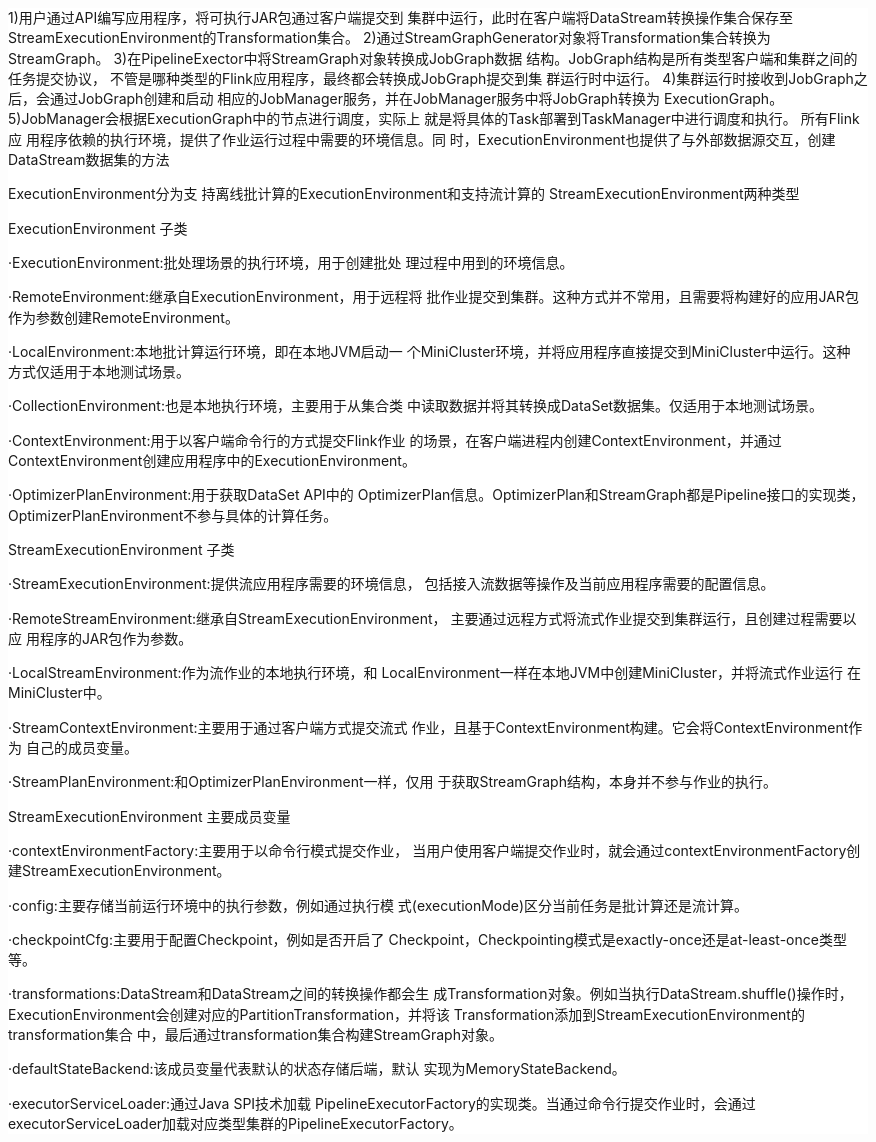 1)用户通过API编写应用程序，将可执行JAR包通过客户端提交到 集群中运行，此时在客户端将DataStream转换操作集合保存至 StreamExecutionEnvironment的Transformation集合。
2)通过StreamGraphGenerator对象将Transformation集合转换为 StreamGraph。
3)在PipelineExector中将StreamGraph对象转换成JobGraph数据 结构。JobGraph结构是所有类型客户端和集群之间的任务提交协议， 不管是哪种类型的Flink应用程序，最终都会转换成JobGraph提交到集 群运行时中运行。
4)集群运行时接收到JobGraph之后，会通过JobGraph创建和启动 相应的JobManager服务，并在JobManager服务中将JobGraph转换为 ExecutionGraph。
5)JobManager会根据ExecutionGraph中的节点进行调度，实际上 就是将具体的Task部署到TaskManager中进行调度和执行。
所有Flink应 用程序依赖的执行环境，提供了作业运行过程中需要的环境信息。同 时，ExecutionEnvironment也提供了与外部数据源交互，创建 DataStream数据集的方法

ExecutionEnvironment分为支 持离线批计算的ExecutionEnvironment和支持流计算的 StreamExecutionEnvironment两种类型

ExecutionEnvironment 子类

·ExecutionEnvironment:批处理场景的执行环境，用于创建批处 理过程中用到的环境信息。

·RemoteEnvironment:继承自ExecutionEnvironment，用于远程将 批作业提交到集群。这种方式并不常用，且需要将构建好的应用JAR包 作为参数创建RemoteEnvironment。

·LocalEnvironment:本地批计算运行环境，即在本地JVM启动一 个MiniCluster环境，并将应用程序直接提交到MiniCluster中运行。这种 方式仅适用于本地测试场景。

·CollectionEnvironment:也是本地执行环境，主要用于从集合类 中读取数据并将其转换成DataSet数据集。仅适用于本地测试场景。

·ContextEnvironment:用于以客户端命令行的方式提交Flink作业 的场景，在客户端进程内创建ContextEnvironment，并通过 ContextEnvironment创建应用程序中的ExecutionEnvironment。

·OptimizerPlanEnvironment:用于获取DataSet API中的 OptimizerPlan信息。OptimizerPlan和StreamGraph都是Pipeline接口的实现类，OptimizerPlanEnvironment不参与具体的计算任务。

StreamExecutionEnvironment 子类

·StreamExecutionEnvironment:提供流应用程序需要的环境信息， 包括接入流数据等操作及当前应用程序需要的配置信息。

·RemoteStreamEnvironment:继承自StreamExecutionEnvironment， 主要通过远程方式将流式作业提交到集群运行，且创建过程需要以应 用程序的JAR包作为参数。

·LocalStreamEnvironment:作为流作业的本地执行环境，和 LocalEnvironment一样在本地JVM中创建MiniCluster，并将流式作业运行 在MiniCluster中。

·StreamContextEnvironment:主要用于通过客户端方式提交流式 作业，且基于ContextEnvironment构建。它会将ContextEnvironment作为 自己的成员变量。

·StreamPlanEnvironment:和OptimizerPlanEnvironment一样，仅用 于获取StreamGraph结构，本身并不参与作业的执行。

StreamExecutionEnvironment 主要成员变量

·contextEnvironmentFactory:主要用于以命令行模式提交作业， 当用户使用客户端提交作业时，就会通过contextEnvironmentFactory创 建StreamExecutionEnvironment。

·config:主要存储当前运行环境中的执行参数，例如通过执行模 式(executionMode)区分当前任务是批计算还是流计算。

·checkpointCfg:主要用于配置Checkpoint，例如是否开启了 Checkpoint，Checkpointing模式是exactly-once还是at-least-once类型等。

·transformations:DataStream和DataStream之间的转换操作都会生 成Transformation对象。例如当执行DataStream.shuffle()操作时， ExecutionEnvironment会创建对应的PartitionTransformation，并将该 Transformation添加到StreamExecutionEnvironment的transformation集合 中，最后通过transformation集合构建StreamGraph对象。

·defaultStateBackend:该成员变量代表默认的状态存储后端，默认 实现为MemoryStateBackend。

·executorServiceLoader:通过Java SPI技术加载 PipelineExecutorFactory的实现类。当通过命令行提交作业时，会通过 executorServiceLoader加载对应类型集群的PipelineExecutorFactory。
